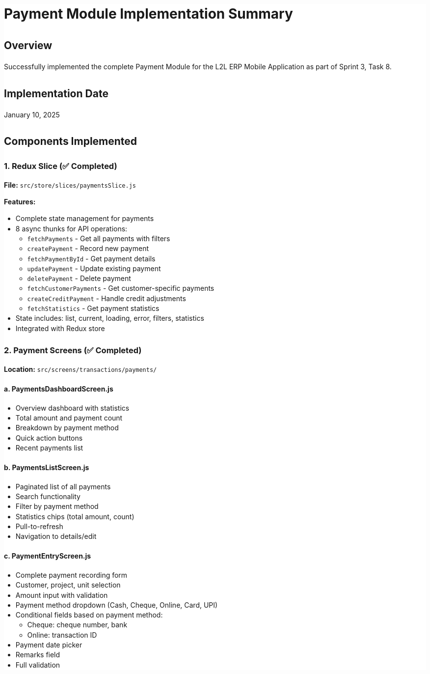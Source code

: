 # Payment Module Implementation Summary

## Overview
Successfully implemented the complete Payment Module for the L2L ERP Mobile Application as part of Sprint 3, Task 8.

## Implementation Date
January 10, 2025

## Components Implemented

### 1. Redux Slice (✅ Completed)
**File:** `src/store/slices/paymentsSlice.js`

**Features:**
- Complete state management for payments
- 8 async thunks for API operations:
  - `fetchPayments` - Get all payments with filters
  - `createPayment` - Record new payment
  - `fetchPaymentById` - Get payment details
  - `updatePayment` - Update existing payment
  - `deletePayment` - Delete payment
  - `fetchCustomerPayments` - Get customer-specific payments
  - `createCreditPayment` - Handle credit adjustments
  - `fetchStatistics` - Get payment statistics
- State includes: list, current, loading, error, filters, statistics
- Integrated with Redux store

### 2. Payment Screens (✅ Completed)
**Location:** `src/screens/transactions/payments/`

#### a. PaymentsDashboardScreen.js
- Overview dashboard with statistics
- Total amount and payment count
- Breakdown by payment method
- Quick action buttons
- Recent payments list

#### b. PaymentsListScreen.js
- Paginated list of all payments
- Search functionality
- Filter by payment method
- Statistics chips (total amount, count)
- Pull-to-refresh
- Navigation to details/edit

#### c. PaymentEntryScreen.js
- Complete payment recording form
- Customer, project, unit selection
- Amount input with validation
- Payment method dropdown (Cash, Cheque, Online, Card, UPI)
- Conditional fields based on payment method:
  - Cheque: cheque number, bank
  - Online: transaction ID
- Payment date picker
- Remarks field
- Full validation
